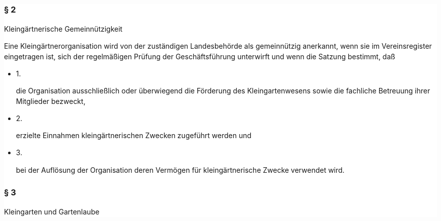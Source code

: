 ### § 2  
Kleingärtnerische Gemeinnützigkeit

<div>

<div class="jnhtml">

<div>

<div class="jurAbsatz">

Eine Kleingärtnerorganisation wird von der zuständigen Landesbehörde als
gemeinnützig anerkannt, wenn sie im Vereinsregister eingetragen ist,
sich der regelmäßigen Prüfung der Geschäftsführung unterwirft und wenn
die Satzung bestimmt, daß

  - 1\.
    
    <div style="">
    
    die Organisation ausschließlich oder überwiegend die Förderung des
    Kleingartenwesens sowie die fachliche Betreuung ihrer Mitglieder
    bezweckt,
    
    </div>

  - 2\.
    
    <div style="">
    
    erzielte Einnahmen kleingärtnerischen Zwecken zugeführt werden und
    
    </div>

  - 3\.
    
    <div style="">
    
    bei der Auflösung der Organisation deren Vermögen für
    kleingärtnerische Zwecke verwendet wird.
    
    </div>

</div>

</div>

</div>

</div>

<span id="BJNR002100983BJNE000702301.html"></span>

### § 3  
Kleingarten und Gartenlaube

<div>

<div class="jnhtml">

<div>
